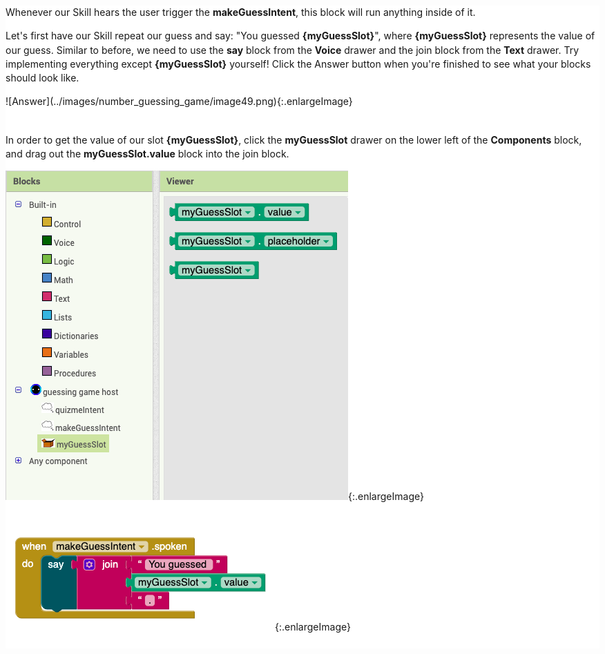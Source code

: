 Whenever our Skill hears the user trigger the **makeGuessIntent**, this block will run anything inside of it.

Let's first have our Skill repeat our guess and say: "You guessed **{myGuessSlot}**", where **{myGuessSlot}** represents the value of our guess. Similar to before, we need to use the **say** block from the **Voice** drawer and the <span class = "text">join</span> block from the **Text** drawer. Try implementing everything except **{myGuessSlot}** yourself! Click the Answer button when you're finished to see what your blocks should look like.

<hint markdown="block" title="Answer!">
![Answer](../images/number_guessing_game/image49.png){:.enlargeImage}
<p style="padding-bottom: 7px"></p>
</hint>

In order to get the value of our slot **{myGuessSlot}**, click the **myGuessSlot** drawer on the lower left of the **Components** block, and drag out the **myGuessSlot.value** block into the <span class = "text">join</span> block.

![Slot Components](../images/number_guessing_game/image51.png){:.enlargeImage}
<p style="padding-bottom: 7px"></p>

![makeGuessIntent Spoken](../images/number_guessing_game/image22.png){:.enlargeImage}
<p style="padding-bottom: 7px"></p>
